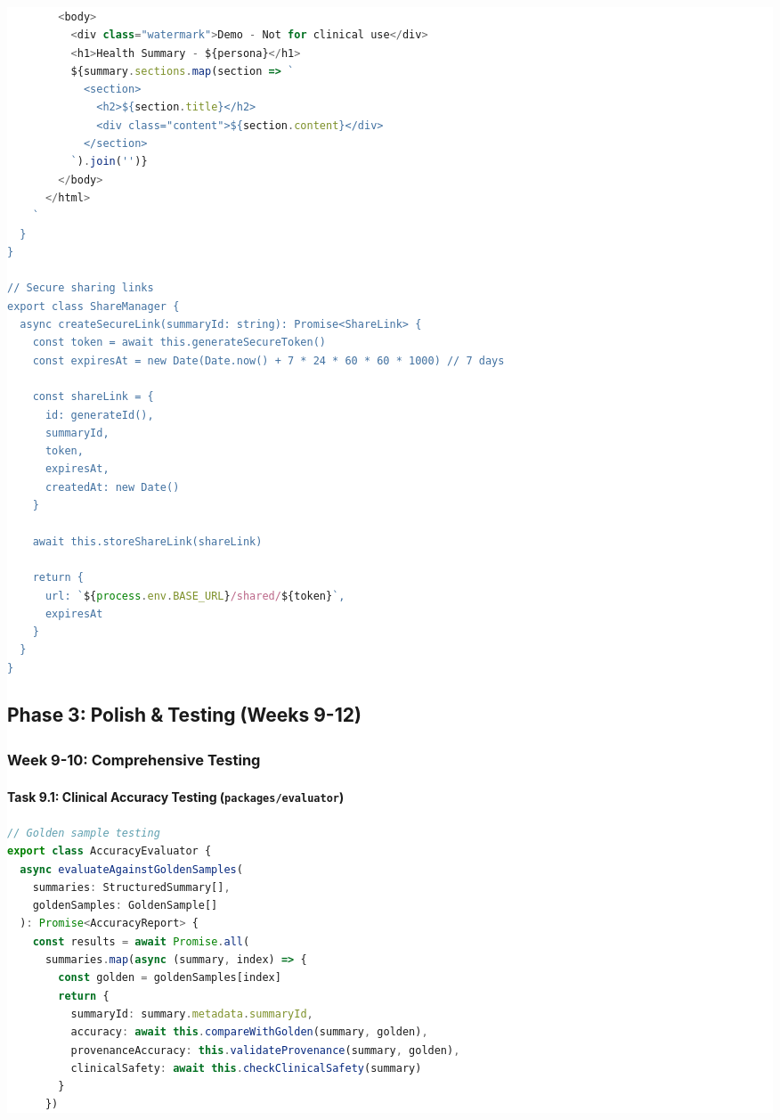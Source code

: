```typescript
        <body>
          <div class="watermark">Demo - Not for clinical use</div>
          <h1>Health Summary - ${persona}</h1>
          ${summary.sections.map(section => `
            <section>
              <h2>${section.title}</h2>
              <div class="content">${section.content}</div>
            </section>
          `).join('')}
        </body>
      </html>
    `
  }
}

// Secure sharing links
export class ShareManager {
  async createSecureLink(summaryId: string): Promise<ShareLink> {
    const token = await this.generateSecureToken()
    const expiresAt = new Date(Date.now() + 7 * 24 * 60 * 60 * 1000) // 7 days

    const shareLink = {
      id: generateId(),
      summaryId,
      token,
      expiresAt,
      createdAt: new Date()
    }

    await this.storeShareLink(shareLink)

    return {
      url: `${process.env.BASE_URL}/shared/${token}`,
      expiresAt
    }
  }
}
```

## Phase 3: Polish & Testing (Weeks 9-12)

### Week 9-10: Comprehensive Testing

#### Task 9.1: Clinical Accuracy Testing (`packages/evaluator`)
```typescript
// Golden sample testing
export class AccuracyEvaluator {
  async evaluateAgainstGoldenSamples(
    summaries: StructuredSummary[],
    goldenSamples: GoldenSample[]
  ): Promise<AccuracyReport> {
    const results = await Promise.all(
      summaries.map(async (summary, index) => {
        const golden = goldenSamples[index]
        return {
          summaryId: summary.metadata.summaryId,
          accuracy: await this.compareWithGolden(summary, golden),
          provenanceAccuracy: this.validateProvenance(summary, golden),
          clinicalSafety: await this.checkClinicalSafety(summary)
        }
      })
```
